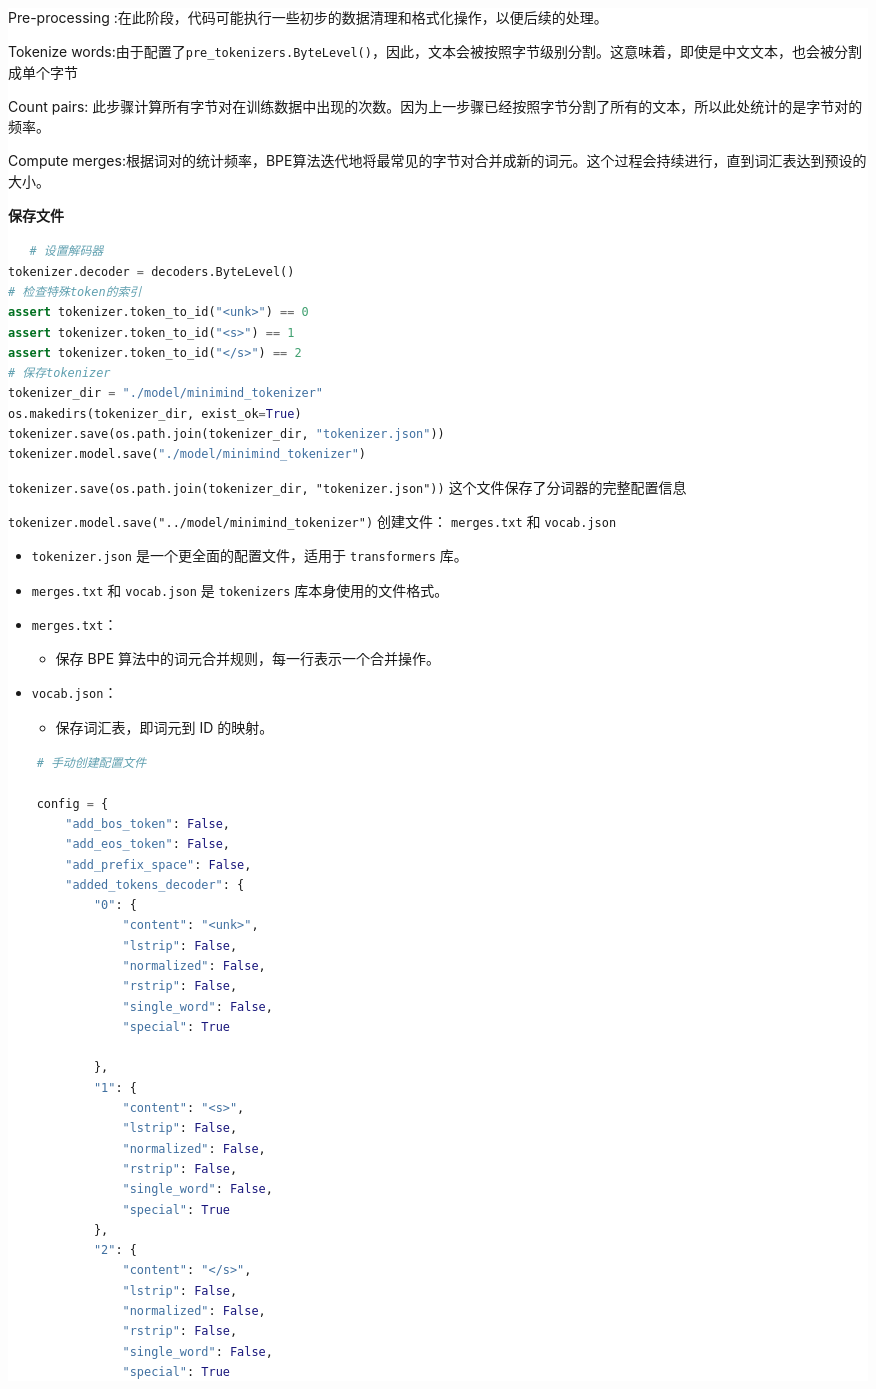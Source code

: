 Pre-processing :在此阶段，代码可能执行一些初步的数据清理和格式化操作，以便后续的处理。

Tokenize words:由于配置了`pre_tokenizers.ByteLevel()`，因此，文本会被按照字节级别分割。这意味着，即使是中文文本，也会被分割成单个字节

Count pairs: 此步骤计算所有字节对在训练数据中出现的次数。因为上一步骤已经按照字节分割了所有的文本，所以此处统计的是字节对的频率。

Compute merges:根据词对的统计频率，BPE算法迭代地将最常见的字节对合并成新的词元。这个过程会持续进行，直到词汇表达到预设的大小。

**保存文件**

```python
   # 设置解码器
tokenizer.decoder = decoders.ByteLevel()
# 检查特殊token的索引
assert tokenizer.token_to_id("<unk>") == 0
assert tokenizer.token_to_id("<s>") == 1
assert tokenizer.token_to_id("</s>") == 2
# 保存tokenizer
tokenizer_dir = "./model/minimind_tokenizer"
os.makedirs(tokenizer_dir, exist_ok=True)
tokenizer.save(os.path.join(tokenizer_dir, "tokenizer.json"))
tokenizer.model.save("./model/minimind_tokenizer")
```

`tokenizer.save(os.path.join(tokenizer_dir, "tokenizer.json"))` 这个文件保存了分词器的完整配置信息

`tokenizer.model.save("../model/minimind_tokenizer")` 创建文件： `merges.txt` 和 `vocab.json`


- `tokenizer.json` 是一个更全面的配置文件，适用于 `transformers` 库。
- `merges.txt` 和 `vocab.json` 是 `tokenizers` 库本身使用的文件格式。

- `merges.txt`：
    - 保存 BPE 算法中的词元合并规则，每一行表示一个合并操作。
- `vocab.json`：
    - 保存词汇表，即词元到 ID 的映射。


```python
    # 手动创建配置文件

    config = {
        "add_bos_token": False,
        "add_eos_token": False,
        "add_prefix_space": False,
        "added_tokens_decoder": {
            "0": {
                "content": "<unk>",
                "lstrip": False,
                "normalized": False,
                "rstrip": False,
                "single_word": False,
                "special": True

            },
            "1": {
                "content": "<s>",
                "lstrip": False,
                "normalized": False,
                "rstrip": False,
                "single_word": False,
                "special": True
            },
            "2": {
                "content": "</s>",
                "lstrip": False,
                "normalized": False,
                "rstrip": False,
                "single_word": False,
                "special": True
```